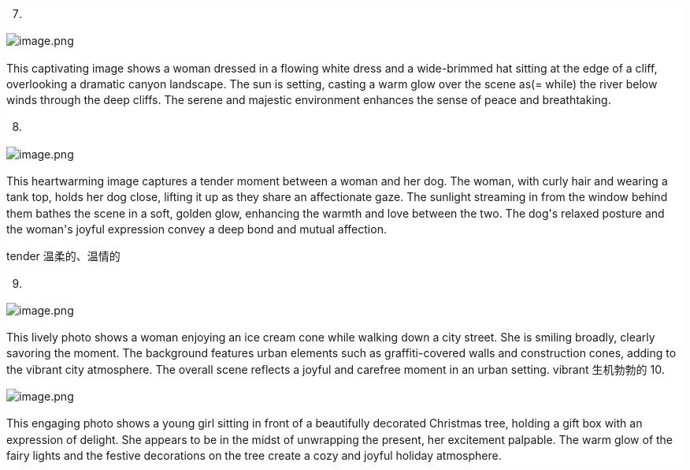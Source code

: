 7.

![image.png](%E5%A4%9A%E9%82%BB%E5%9B%BD%20a1aa523db2fc4c5bb9cebc6fb2f825d2/image%207.png)

This <span class="cloze-span">captivating</span> image shows a woman <span class="cloze-span" data-cloze-hint="穿着飘逸的白色连衣裙和宽边帽">dressed in a flowing white dress and a wide-brimmed hat</span> <span class="cloze-span" data-cloze-hint="坐在悬崖的边缘">sitting at the edge of a cliff</span>, <span class="cloze-span" data-cloze-hint="俯瞰壮观的峡谷景观">overlooking a dramatic canyon landscape.</span> <span class="cloze-span" data-cloze-hint="夕阳西下">The sun is setting</span>, <span class="cloze-span" data-cloze-hint="投射温度的光辉到这景色">casting a warm glow over the scene</span> <span class="cloze-span" data-cloze-hint="下面的河流蜿蜒流过深邃的悬崖">as(= while) the river below winds through the deep cliffs</span>. The <span class="cloze-span" data-cloze-hint="宁静又雄伟">serene and majestic</span> environment enhances the sense of peace and breathtaking.

8.

![image.png](%E5%A4%9A%E9%82%BB%E5%9B%BD%20a1aa523db2fc4c5bb9cebc6fb2f825d2/image%208.png)

This <span class="cloze-span">heartwarming</span> image <span class="cloze-span" data-cloze-hint="捕捉了一个温柔的时刻在一个女人和她的狗之间">captures a tender moment between a woman and her dog</span>. The woman, <span class="cloze-span" data-cloze-hint="留着卷发，穿着背心">with curly hair and wearing a tank top</span>, holds her dog close, <span class="cloze-span" data-cloze-hint="把它举起来">lifting it up </span><span class="cloze-span" data-cloze-hint="在他们分享一个深情的凝视">as they share an affectionate gaze</span>. <span class="cloze-span" data-cloze-hint="阳光从他们身后的窗户照射进来">The sunlight streaming in from the window behind them</span> <span class="cloze-span" data-cloze-hint="使景色沐浴在柔和的金色光辉中">bathes the scene in a soft, golden glow</span>,<span class="cloze-span" data-cloze-hint="增强两者之间的温暖和爱"> enhancing the warmth and love between the two</span>. <span class="cloze-span" data-cloze-hint="狗放松的姿势">The dog's relaxed posture </span>and the <span class="cloze-span" data-cloze-hint="女人的快乐表情">woman's joyful expression</span> <span class="cloze-span" data-cloze-hint="传达一种深厚的联系和相互的感情">convey a deep bond and mutual affection</span>. 

<span class="cloze-span">tender</span> 温柔的、温情的

9.

![image.png](%E5%A4%9A%E9%82%BB%E5%9B%BD%20a1aa523db2fc4c5bb9cebc6fb2f825d2/image%209.png)

This <span class="cloze-span">lively</span> photo shows a woman enjoying <span class="cloze-span" data-cloze-hint="蛋卷冰淇淋">an ice cream cone</span> <span class="cloze-span" data-cloze-hint="走在城市街道上">while walking down a city street</span>. She is smiling <span class="cloze-span" data-cloze-hint="咧开嘴（笑）地">broadly</span>, <span class="cloze-span" data-cloze-hint="显然在品味这一刻">clearly savoring the moment</span>. <span class="cloze-span" data-cloze-hint="背景具有城市元素">The background features urban elements </span>such as <span class="cloze-span" data-cloze-hint="满是涂鸦的墙">graffiti-covered walls</span> and <span class="cloze-span" data-cloze-hint="施工锥">construction cones</span>, <span class="cloze-span" data-cloze-hint="增添有活力的城市氛围">adding to the vibrant city atmosphere</span>. The overall scene <span class="cloze-span" data-cloze-hint="反映了一个快乐和无忧无虑的时刻">reflects a joyful and carefree moment</span> <span class="cloze-span" data-cloze-hint="在城市背景">in an urban setting</span>.
<span class="cloze-span">vibrant</span> 生机勃勃的
10.

![image.png](%E5%A4%9A%E9%82%BB%E5%9B%BD%20a1aa523db2fc4c5bb9cebc6fb2f825d2/image%2010.png)

This <span class="cloze-span">engaging</span> photo shows a young girl <span class="cloze-span" data-cloze-hint="坐在一棵装饰精美的圣诞树前">sitting in front of a beautifully decorated Christmas tree</span>, <span class="cloze-span" data-cloze-hint="拿着一个礼品盒">holding a gift box</span> <span class="cloze-span" data-cloze-hint="带着喜悦的表情">with an expression of delight</span>. She appears to be <span class="cloze-span" data-cloze-hint="在拆礼物的过程中">in the midst of unwrapping the present</span>, <span class="cloze-span" data-cloze-hint="她的兴奋显而易见">her excitement palpable</span>. <span class="cloze-span" data-cloze-hint="精灵灯光的温暖光芒">The warm glow of the fairy lights</span> and <span class="cloze-span" data-cloze-hint="树上的节日装饰">the festive decorations on the tre</span>e create<span class="cloze-span"> a cozy and joyful </span>holiday atmosphere.
